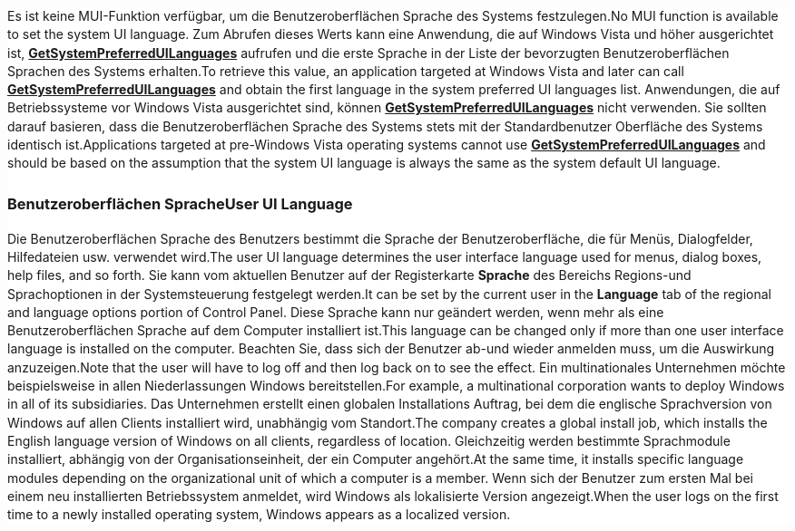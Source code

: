  

<span data-ttu-id="30a4d-123">Es ist keine MUI-Funktion verfügbar, um die Benutzeroberflächen Sprache des Systems festzulegen.</span><span class="sxs-lookup"><span data-stu-id="30a4d-123">No MUI function is available to set the system UI language.</span></span> <span data-ttu-id="30a4d-124">Zum Abrufen dieses Werts kann eine Anwendung, die auf Windows Vista und höher ausgerichtet ist, [**GetSystemPreferredUILanguages**](/windows/desktop/api/Winnls/nf-winnls-getsystempreferreduilanguages) aufrufen und die erste Sprache in der Liste der bevorzugten Benutzeroberflächen Sprachen des Systems erhalten.</span><span class="sxs-lookup"><span data-stu-id="30a4d-124">To retrieve this value, an application targeted at Windows Vista and later can call [**GetSystemPreferredUILanguages**](/windows/desktop/api/Winnls/nf-winnls-getsystempreferreduilanguages) and obtain the first language in the system preferred UI languages list.</span></span> <span data-ttu-id="30a4d-125">Anwendungen, die auf Betriebssysteme vor Windows Vista ausgerichtet sind, können [**GetSystemPreferredUILanguages**](/windows/desktop/api/Winnls/nf-winnls-getsystempreferreduilanguages) nicht verwenden. Sie sollten darauf basieren, dass die Benutzeroberflächen Sprache des Systems stets mit der Standardbenutzer Oberfläche des Systems identisch ist.</span><span class="sxs-lookup"><span data-stu-id="30a4d-125">Applications targeted at pre-Windows Vista operating systems cannot use [**GetSystemPreferredUILanguages**](/windows/desktop/api/Winnls/nf-winnls-getsystempreferreduilanguages) and should be based on the assumption that the system UI language is always the same as the system default UI language.</span></span>

### <a name="user-ui-language"></a><span data-ttu-id="30a4d-126">Benutzeroberflächen Sprache</span><span class="sxs-lookup"><span data-stu-id="30a4d-126">User UI Language</span></span>

<span data-ttu-id="30a4d-127">Die Benutzeroberflächen Sprache des Benutzers bestimmt die Sprache der Benutzeroberfläche, die für Menüs, Dialogfelder, Hilfedateien usw. verwendet wird.</span><span class="sxs-lookup"><span data-stu-id="30a4d-127">The user UI language determines the user interface language used for menus, dialog boxes, help files, and so forth.</span></span> <span data-ttu-id="30a4d-128">Sie kann vom aktuellen Benutzer auf der Registerkarte **Sprache** des Bereichs Regions-und Sprachoptionen in der Systemsteuerung festgelegt werden.</span><span class="sxs-lookup"><span data-stu-id="30a4d-128">It can be set by the current user in the **Language** tab of the regional and language options portion of Control Panel.</span></span> <span data-ttu-id="30a4d-129">Diese Sprache kann nur geändert werden, wenn mehr als eine Benutzeroberflächen Sprache auf dem Computer installiert ist.</span><span class="sxs-lookup"><span data-stu-id="30a4d-129">This language can be changed only if more than one user interface language is installed on the computer.</span></span> <span data-ttu-id="30a4d-130">Beachten Sie, dass sich der Benutzer ab-und wieder anmelden muss, um die Auswirkung anzuzeigen.</span><span class="sxs-lookup"><span data-stu-id="30a4d-130">Note that the user will have to log off and then log back on to see the effect.</span></span> <span data-ttu-id="30a4d-131">Ein multinationales Unternehmen möchte beispielsweise in allen Niederlassungen Windows bereitstellen.</span><span class="sxs-lookup"><span data-stu-id="30a4d-131">For example, a multinational corporation wants to deploy Windows in all of its subsidiaries.</span></span> <span data-ttu-id="30a4d-132">Das Unternehmen erstellt einen globalen Installations Auftrag, bei dem die englische Sprachversion von Windows auf allen Clients installiert wird, unabhängig vom Standort.</span><span class="sxs-lookup"><span data-stu-id="30a4d-132">The company creates a global install job, which installs the English language version of Windows on all clients, regardless of location.</span></span> <span data-ttu-id="30a4d-133">Gleichzeitig werden bestimmte Sprachmodule installiert, abhängig von der Organisationseinheit, der ein Computer angehört.</span><span class="sxs-lookup"><span data-stu-id="30a4d-133">At the same time, it installs specific language modules depending on the organizational unit of which a computer is a member.</span></span> <span data-ttu-id="30a4d-134">Wenn sich der Benutzer zum ersten Mal bei einem neu installierten Betriebssystem anmeldet, wird Windows als lokalisierte Version angezeigt.</span><span class="sxs-lookup"><span data-stu-id="30a4d-134">When the user logs on the first time to a newly installed operating system, Windows appears as a localized version.</span></span>
